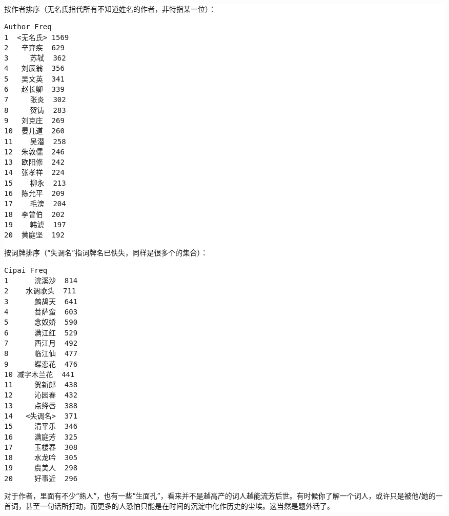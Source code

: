 <p style="text-align: left;">
  按作者排序（无名氏指代所有不知道姓名的作者，非特指某一位）：
</p>

<pre>Author Freq
1  &lt;无名氏&gt; 1569
2   辛弃疾  629
3     苏轼  362
4   刘辰翁  356
5   吴文英  341
6   赵长卿  339
7     张炎  302
8     贺铸  283
9   刘克庄  269
10  晏几道  260
11    吴潜  258
12  朱敦儒  246
13  欧阳修  242
14  张孝祥  224
15    柳永  213
16  陈允平  209
17    毛滂  204
18  李曾伯  202
19    韩淲  197
20  黄庭坚  192</pre>

<p style="text-align: left;">
  按词牌排序（“失调名”指词牌名已佚失，同样是很多个的集合）：
</p>

<pre>Cipai Freq
1      浣溪沙  814
2    水调歌头  711
3      鹧鸪天  641
4      菩萨蛮  603
5      念奴娇  590
6      满江红  529
7      西江月  492
8      临江仙  477
9      蝶恋花  476
10 减字木兰花  441
11     贺新郎  438
12     沁园春  432
13     点绛唇  388
14   &lt;失调名&gt;  371
15     清平乐  346
16     满庭芳  325
17     玉楼春  308
18     水龙吟  305
19     虞美人  298
20     好事近  296</pre>

<p style="text-align: left;">
  对于作者，里面有不少“熟人”，也有一些“生面孔”，看来并不是越高产的词人越能流芳后世。有时候你了解一个词人，或许只是被他/她的一首词，甚至一句话所打动，而更多的人恐怕只能是在时间的沉淀中化作历史的尘埃。这当然是题外话了。
</p>
